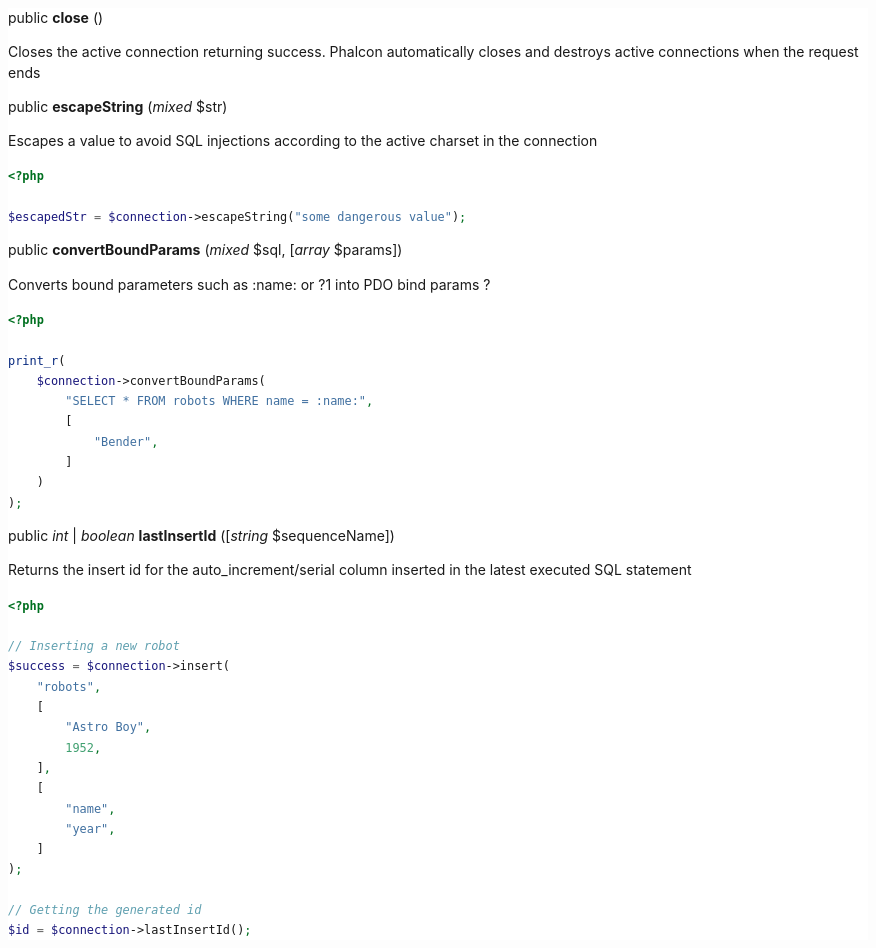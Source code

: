 

public  **close** ()

Closes the active connection returning success. Phalcon automatically closes and destroys
active connections when the request ends



public  **escapeString** (*mixed* $str)

Escapes a value to avoid SQL injections according to the active charset in the connection

```php
<?php

$escapedStr = $connection->escapeString("some dangerous value");

```



public  **convertBoundParams** (*mixed* $sql, [*array* $params])

Converts bound parameters such as :name: or ?1 into PDO bind params ?

```php
<?php

print_r(
    $connection->convertBoundParams(
        "SELECT * FROM robots WHERE name = :name:",
        [
            "Bender",
        ]
    )
);

```



public *int* | *boolean* **lastInsertId** ([*string* $sequenceName])

Returns the insert id for the auto_increment/serial column inserted in the latest executed SQL statement

```php
<?php

// Inserting a new robot
$success = $connection->insert(
    "robots",
    [
        "Astro Boy",
        1952,
    ],
    [
        "name",
        "year",
    ]
);

// Getting the generated id
$id = $connection->lastInsertId();

```
